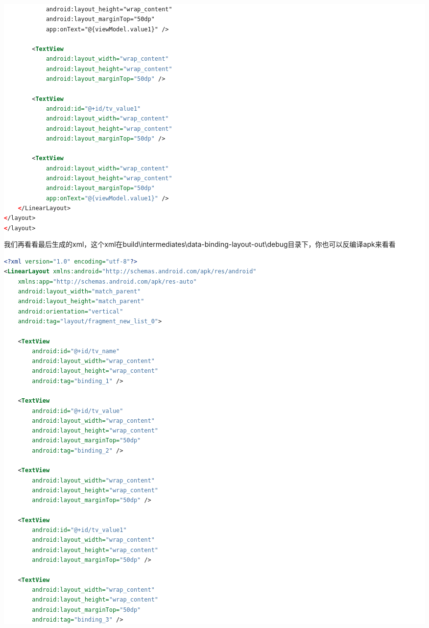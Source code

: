 ``` xml
            android:layout_height="wrap_content"
            android:layout_marginTop="50dp"
            app:onText="@{viewModel.value1}" />

        <TextView
            android:layout_width="wrap_content"
            android:layout_height="wrap_content"
            android:layout_marginTop="50dp" />

        <TextView
            android:id="@+id/tv_value1"
            android:layout_width="wrap_content"
            android:layout_height="wrap_content"
            android:layout_marginTop="50dp" />

        <TextView
            android:layout_width="wrap_content"
            android:layout_height="wrap_content"
            android:layout_marginTop="50dp"
            app:onText="@{viewModel.value1}" />
    </LinearLayout>
</layout>
</layout>
```
我们再看看最后生成的xml，这个xml在build\intermediates\data-binding-layout-out\debug目录下，你也可以反编译apk来看看
``` xml
<?xml version="1.0" encoding="utf-8"?>
<LinearLayout xmlns:android="http://schemas.android.com/apk/res/android"
    xmlns:app="http://schemas.android.com/apk/res-auto"
    android:layout_width="match_parent"
    android:layout_height="match_parent"
    android:orientation="vertical"
    android:tag="layout/fragment_new_list_0">

    <TextView
        android:id="@+id/tv_name"
        android:layout_width="wrap_content"
        android:layout_height="wrap_content"
        android:tag="binding_1" />

    <TextView
        android:id="@+id/tv_value"
        android:layout_width="wrap_content"
        android:layout_height="wrap_content"
        android:layout_marginTop="50dp"
        android:tag="binding_2" />

    <TextView
        android:layout_width="wrap_content"
        android:layout_height="wrap_content"
        android:layout_marginTop="50dp" />

    <TextView
        android:id="@+id/tv_value1"
        android:layout_width="wrap_content"
        android:layout_height="wrap_content"
        android:layout_marginTop="50dp" />

    <TextView
        android:layout_width="wrap_content"
        android:layout_height="wrap_content"
        android:layout_marginTop="50dp"
        android:tag="binding_3" />
```